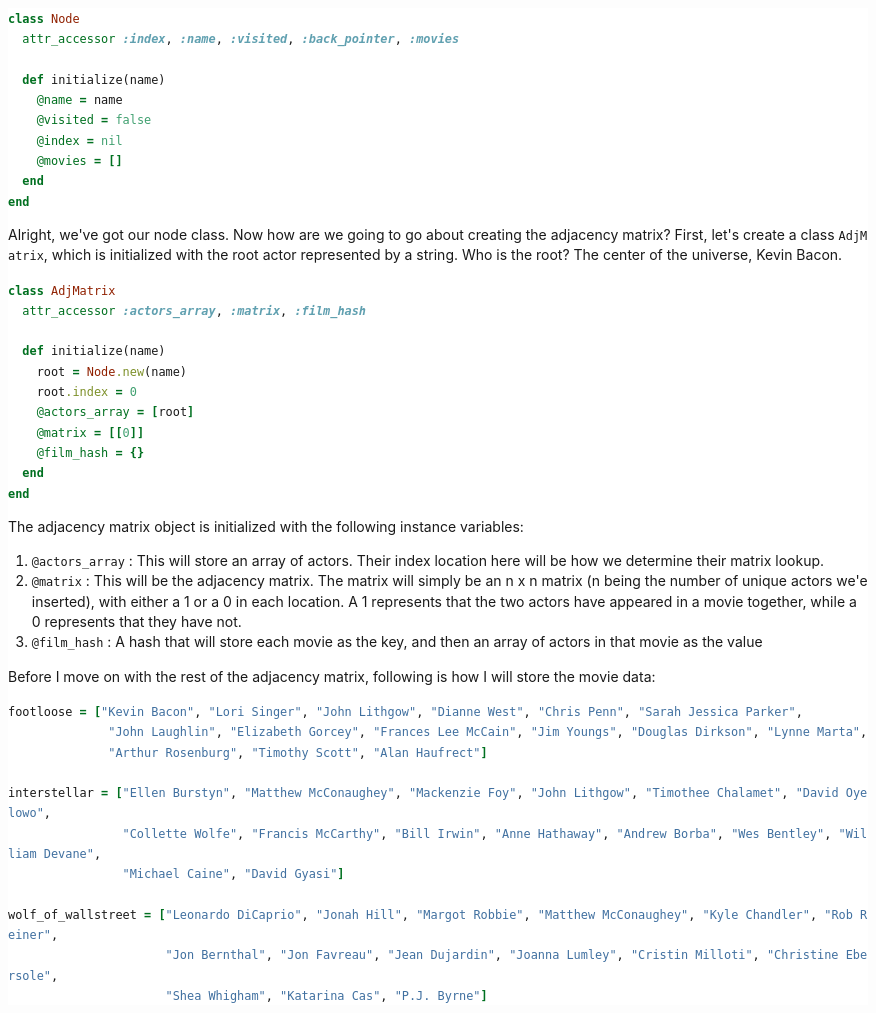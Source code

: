 ```ruby
class Node
  attr_accessor :index, :name, :visited, :back_pointer, :movies
  
  def initialize(name)
    @name = name
    @visited = false
    @index = nil
    @movies = []
  end
end
```

Alright, we've got our node class. Now how are we going to go about creating the adjacency matrix? First, let's create a class `AdjMatrix`, which is initialized with the root actor represented by a string. Who is the root? The center of the universe, Kevin Bacon.

```ruby
class AdjMatrix
  attr_accessor :actors_array, :matrix, :film_hash
  
  def initialize(name)
    root = Node.new(name)
    root.index = 0
    @actors_array = [root]
    @matrix = [[0]]
    @film_hash = {}
  end
end
```

The adjacency matrix object is initialized with the following instance variables:

1. `@actors_array` : This will store an array of actors. Their index location here will be how we determine their matrix lookup.
2. `@matrix` : This will be the adjacency matrix. The matrix will simply be an n x n matrix (n being the number of unique actors we'e inserted), with either a 1 or a 0 in each location. A 1 represents that the two actors have appeared in a movie together, while a 0 represents that they have not.
3. `@film_hash` : A hash that will store each movie as the key, and then an array of actors in that movie as the value

Before I move on with the rest of the adjacency matrix, following is how I will store the movie data:

```ruby
footloose = ["Kevin Bacon", "Lori Singer", "John Lithgow", "Dianne West", "Chris Penn", "Sarah Jessica Parker", 
              "John Laughlin", "Elizabeth Gorcey", "Frances Lee McCain", "Jim Youngs", "Douglas Dirkson", "Lynne Marta", 
              "Arthur Rosenburg", "Timothy Scott", "Alan Haufrect"]

interstellar = ["Ellen Burstyn", "Matthew McConaughey", "Mackenzie Foy", "John Lithgow", "Timothee Chalamet", "David Oyelowo",
                "Collette Wolfe", "Francis McCarthy", "Bill Irwin", "Anne Hathaway", "Andrew Borba", "Wes Bentley", "William Devane",
                "Michael Caine", "David Gyasi"]

wolf_of_wallstreet = ["Leonardo DiCaprio", "Jonah Hill", "Margot Robbie", "Matthew McConaughey", "Kyle Chandler", "Rob Reiner",
                      "Jon Bernthal", "Jon Favreau", "Jean Dujardin", "Joanna Lumley", "Cristin Milloti", "Christine Ebersole", 
                      "Shea Whigham", "Katarina Cas", "P.J. Byrne"]
```
